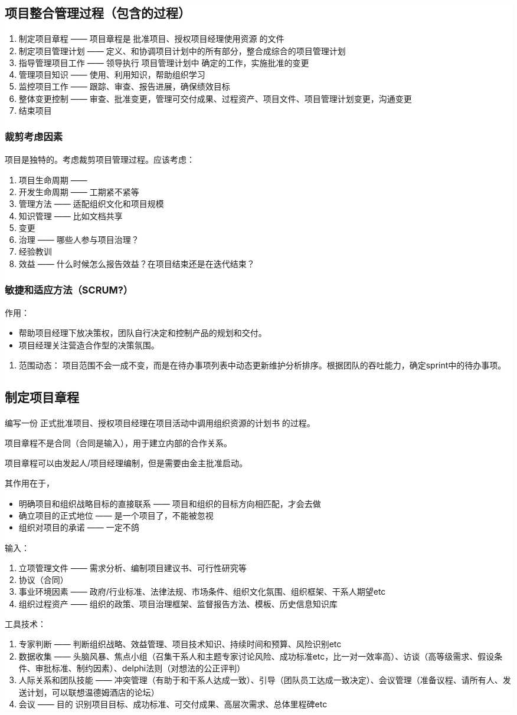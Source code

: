 ## 项目整合管理过程（包含的过程）

1. 制定项目章程 —— 项目章程是 批准项目、授权项目经理使用资源 的文件
2. 制定项目管理计划 —— 定义、和协调项目计划中的所有部分，整合成综合的项目管理计划
3. 指导管理项目工作 —— 领导执行 项目管理计划中 确定的工作，实施批准的变更
4. 管理项目知识 —— 使用、利用知识，帮助组织学习
5. 监控项目工作 —— 跟踪、审查、报告进展，确保绩效目标
6. 整体变更控制 —— 审查、批准变更，管理可交付成果、过程资产、项目文件、项目管理计划变更，沟通变更
7. 结束项目

### 裁剪考虑因素

项目是独特的。考虑裁剪项目管理过程。应该考虑：
1. 项目生命周期 —— 
2. 开发生命周期 —— 工期紧不紧等
3. 管理方法 —— 适配组织文化和项目规模
4. 知识管理 —— 比如文档共享
5. 变更
6. 治理 —— 哪些人参与项目治理？
7. 经验教训
8. 效益 —— 什么时候怎么报告效益？在项目结束还是在迭代结束？

### 敏捷和适应方法（SCRUM?）

作用：
* 帮助项目经理下放决策权，团队自行决定和控制产品的规划和交付。
* 项目经理关注营造合作型的决策氛围。

1. 范围动态：
    项目范围不会一成不变，而是在待办事项列表中动态更新维护分析排序。根据团队的吞吐能力，确定sprint中的待办事项。


## 制定项目章程

编写一份 正式批准项目、授权项目经理在项目活动中调用组织资源的计划书 的过程。

项目章程不是合同（合同是输入），用于建立内部的合作关系。

项目章程可以由发起人/项目经理编制，但是需要由金主批准启动。

其作用在于，
* 明确项目和组织战略目标的直接联系 —— 项目和组织的目标方向相匹配，才会去做
* 确立项目的正式地位 —— 是一个项目了，不能被忽视
* 组织对项目的承诺 —— 一定不鸽

输入：
1. 立项管理文件 —— 需求分析、编制项目建议书、可行性研究等
2. 协议（合同）
3. 事业环境因素 —— 政府/行业标准、法律法规、市场条件、组织文化氛围、组织框架、干系人期望etc
4. 组织过程资产 —— 组织的政策、项目治理框架、监督报告方法、模板、历史信息知识库

工具技术：
1. 专家判断 —— 判断组织战略、效益管理、项目技术知识、持续时间和预算、风险识别etc
2. 数据收集 —— 头脑风暴、焦点小组（召集干系人和主题专家讨论风险、成功标准etc，比一对一效率高）、访谈（高等级需求、假设条件、审批标准、制约因素）、delphi法则（对想法的公正评判）
3. 人际关系和团队技能 —— 冲突管理（有助于和干系人达成一致）、引导（团队员工达成一致决定）、会议管理（准备议程、请所有人、发送计划，可以联想温德姆酒店的论坛）
4. 会议 —— 目的 识别项目目标、成功标准、可交付成果、高层次需求、总体里程碑etc
